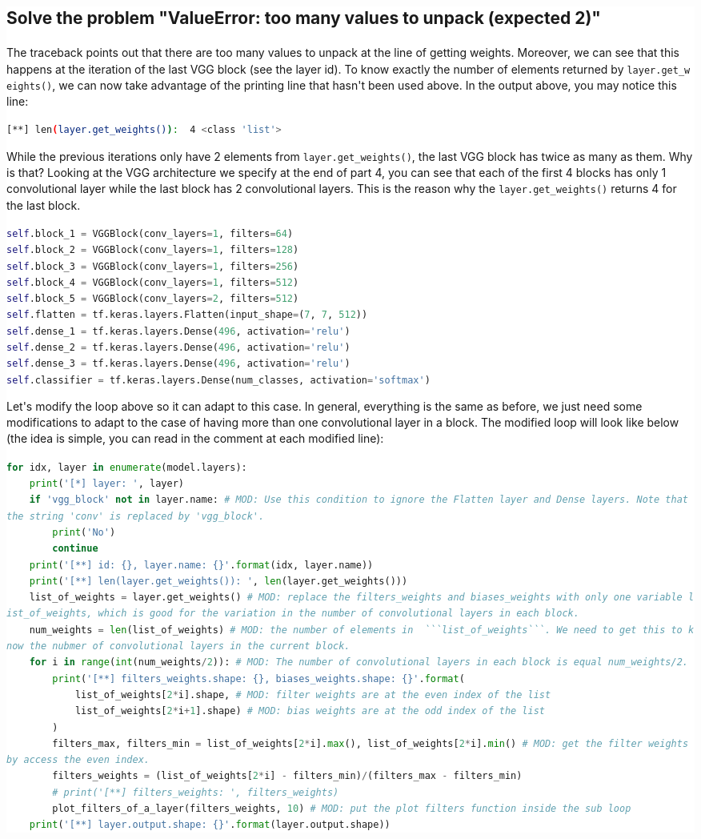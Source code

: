 ## Solve the problem "ValueError: too many values to unpack (expected 2)"

The traceback points out that there are too many values to unpack at the line of getting weights. Moreover, we can see that this happens at the iteration of the last VGG block (see the layer id). To know exactly the number of elements returned by ```layer.get_weights()```, we can now take advantage of the printing line that hasn't been used above. In the output above, you may notice this line:

```sh
[**] len(layer.get_weights()):  4 <class 'list'>
```

While the previous iterations only have 2 elements from ```layer.get_weights()```, the last VGG block has twice as many as them. Why is that? Looking at the VGG architecture we specify at the end of part 4, you can see that each of the first 4 blocks has only 1 convolutional layer while the last block has 2 convolutional layers. This is the reason why the ```layer.get_weights()``` returns 4 for the last block.

```python
self.block_1 = VGGBlock(conv_layers=1, filters=64)
self.block_2 = VGGBlock(conv_layers=1, filters=128)
self.block_3 = VGGBlock(conv_layers=1, filters=256)
self.block_4 = VGGBlock(conv_layers=1, filters=512)
self.block_5 = VGGBlock(conv_layers=2, filters=512)
self.flatten = tf.keras.layers.Flatten(input_shape=(7, 7, 512))
self.dense_1 = tf.keras.layers.Dense(496, activation='relu')
self.dense_2 = tf.keras.layers.Dense(496, activation='relu')
self.dense_3 = tf.keras.layers.Dense(496, activation='relu')
self.classifier = tf.keras.layers.Dense(num_classes, activation='softmax')
```

Let's modify the loop above so it can adapt to this case. In general, everything is the same as before, we just need some modifications to adapt to the case of having more than one convolutional layer in a block. The modified loop will look like below (the idea is simple, you can read in the comment at each modified line):

```python
for idx, layer in enumerate(model.layers):
    print('[*] layer: ', layer)
    if 'vgg_block' not in layer.name: # MOD: Use this condition to ignore the Flatten layer and Dense layers. Note that the string 'conv' is replaced by 'vgg_block'.
        print('No')
        continue
    print('[**] id: {}, layer.name: {}'.format(idx, layer.name))
    print('[**] len(layer.get_weights()): ', len(layer.get_weights()))
    list_of_weights = layer.get_weights() # MOD: replace the filters_weights and biases_weights with only one variable list_of_weights, which is good for the variation in the number of convolutional layers in each block.
    num_weights = len(list_of_weights) # MOD: the number of elements in  ```list_of_weights```. We need to get this to know the nubmer of convolutional layers in the current block.
    for i in range(int(num_weights/2)): # MOD: The number of convolutional layers in each block is equal num_weights/2.
        print('[**] filters_weights.shape: {}, biases_weights.shape: {}'.format(
            list_of_weights[2*i].shape, # MOD: filter weights are at the even index of the list
            list_of_weights[2*i+1].shape) # MOD: bias weights are at the odd index of the list
        )
        filters_max, filters_min = list_of_weights[2*i].max(), list_of_weights[2*i].min() # MOD: get the filter weights by access the even index.
        filters_weights = (list_of_weights[2*i] - filters_min)/(filters_max - filters_min)
        # print('[**] filters_weights: ', filters_weights)
        plot_filters_of_a_layer(filters_weights, 10) # MOD: put the plot filters function inside the sub loop
    print('[**] layer.output.shape: {}'.format(layer.output.shape))

```
